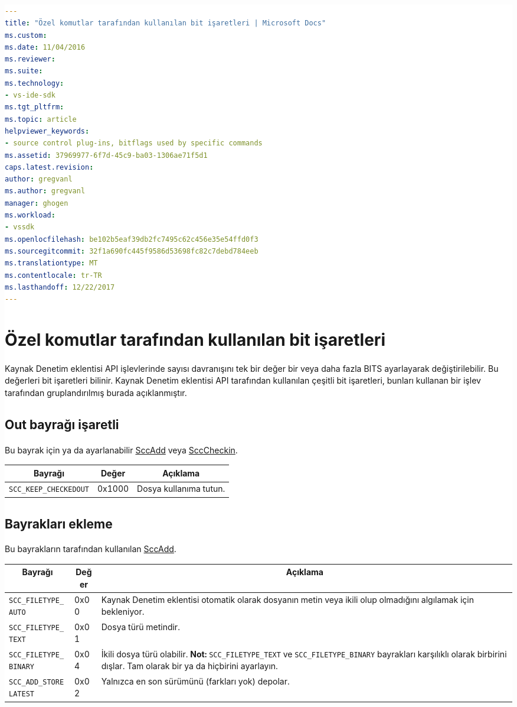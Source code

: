 ```yaml
---
title: "Özel komutlar tarafından kullanılan bit işaretleri | Microsoft Docs"
ms.custom: 
ms.date: 11/04/2016
ms.reviewer: 
ms.suite: 
ms.technology:
- vs-ide-sdk
ms.tgt_pltfrm: 
ms.topic: article
helpviewer_keywords:
- source control plug-ins, bitflags used by specific commands
ms.assetid: 37969977-6f7d-45c9-ba03-1306ae71f5d1
caps.latest.revision: 
author: gregvanl
ms.author: gregvanl
manager: ghogen
ms.workload:
- vssdk
ms.openlocfilehash: be102b5eaf39db2fc7495c62c456e35e54ffd0f3
ms.sourcegitcommit: 32f1a690fc445f9586d53698fc82c7debd784eeb
ms.translationtype: MT
ms.contentlocale: tr-TR
ms.lasthandoff: 12/22/2017
---
```

# <a name="bitflags-used-by-specific-commands"></a>Özel komutlar tarafından kullanılan bit işaretleri
Kaynak Denetim eklentisi API işlevlerinde sayısı davranışını tek bir değer bir veya daha fazla BITS ayarlayarak değiştirilebilir. Bu değerleri bit işaretleri bilinir. Kaynak Denetim eklentisi API tarafından kullanılan çeşitli bit işaretleri, bunları kullanan bir işlev tarafından gruplandırılmış burada açıklanmıştır.  
  
## <a name="checked-out-flag"></a>Out bayrağı işaretli  
 Bu bayrak için ya da ayarlanabilir [SccAdd](../extensibility/sccadd-function.md) veya [SccCheckin](../extensibility/scccheckin-function.md).  
  
|Bayrağı|Değer|Açıklama|  
|----------|-----------|-----------------|  
|`SCC_KEEP_CHECKEDOUT`|0x1000|Dosya kullanıma tutun.|  
  
## <a name="add-flags"></a>Bayrakları ekleme  
 Bu bayrakların tarafından kullanılan [SccAdd](../extensibility/sccadd-function.md).  
  
|Bayrağı|Değer|Açıklama|  
|----------|-----------|-----------------|  
|`SCC_FILETYPE_AUTO`|0x00|Kaynak Denetim eklentisi otomatik olarak dosyanın metin veya ikili olup olmadığını algılamak için bekleniyor.|  
|`SCC_FILETYPE_TEXT`|0x01|Dosya türü metindir.|  
|`SCC_FILETYPE_BINARY`|0x04|İkili dosya türü olabilir. **Not:** `SCC_FILETYPE_TEXT` ve `SCC_FILETYPE_BINARY` bayrakları karşılıklı olarak birbirini dışlar. Tam olarak bir ya da hiçbirini ayarlayın.|  
|`SCC_ADD_STORELATEST`|0x02|Yalnızca en son sürümünü (farkları yok) depolar.|  
  